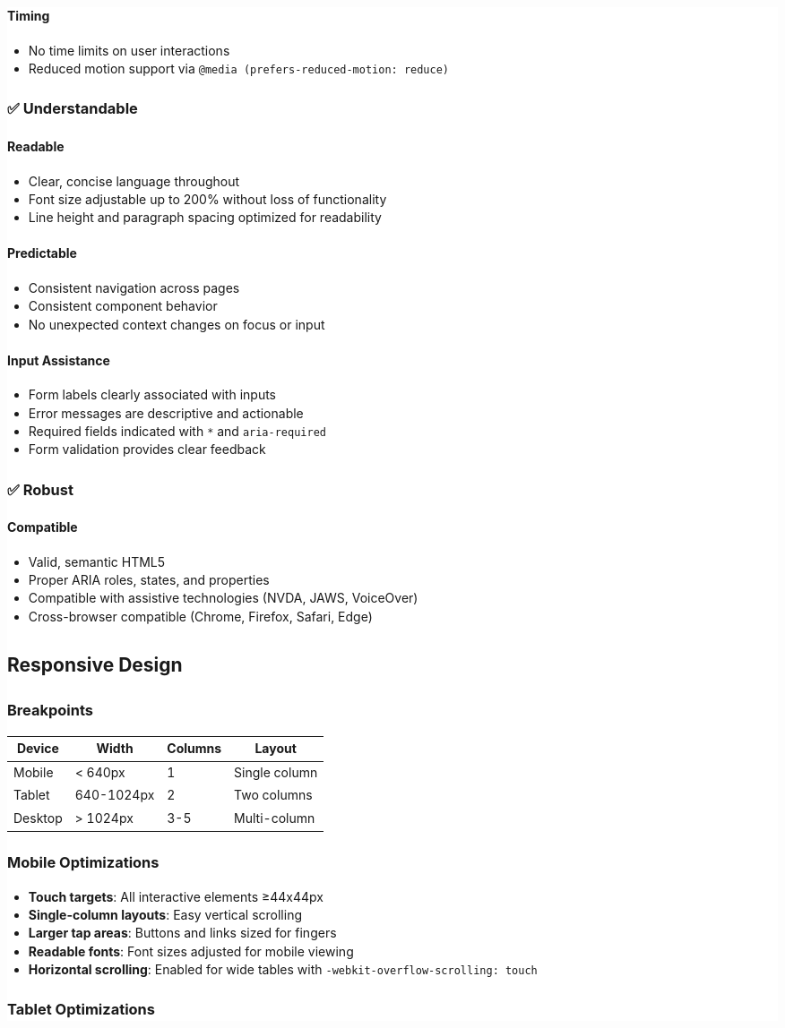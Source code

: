 #### Timing
- No time limits on user interactions
- Reduced motion support via `@media (prefers-reduced-motion: reduce)`

### ✅ Understandable

#### Readable
- Clear, concise language throughout
- Font size adjustable up to 200% without loss of functionality
- Line height and paragraph spacing optimized for readability

#### Predictable
- Consistent navigation across pages
- Consistent component behavior
- No unexpected context changes on focus or input

#### Input Assistance
- Form labels clearly associated with inputs
- Error messages are descriptive and actionable
- Required fields indicated with `*` and `aria-required`
- Form validation provides clear feedback

### ✅ Robust

#### Compatible
- Valid, semantic HTML5
- Proper ARIA roles, states, and properties
- Compatible with assistive technologies (NVDA, JAWS, VoiceOver)
- Cross-browser compatible (Chrome, Firefox, Safari, Edge)

## Responsive Design

### Breakpoints

| Device  | Width      | Columns | Layout          |
|---------|------------|---------|-----------------|
| Mobile  | < 640px    | 1       | Single column   |
| Tablet  | 640-1024px | 2       | Two columns     |
| Desktop | > 1024px   | 3-5     | Multi-column    |

### Mobile Optimizations

- **Touch targets**: All interactive elements ≥44x44px
- **Single-column layouts**: Easy vertical scrolling
- **Larger tap areas**: Buttons and links sized for fingers
- **Readable fonts**: Font sizes adjusted for mobile viewing
- **Horizontal scrolling**: Enabled for wide tables with `-webkit-overflow-scrolling: touch`

### Tablet Optimizations
